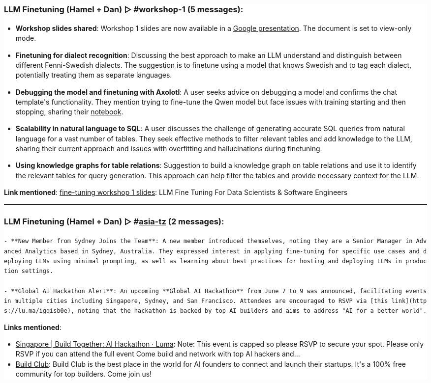 ### **LLM Finetuning (Hamel + Dan) ▷ #[workshop-1](https://discord.com/channels/1238365980128706560/1239614536298795121/1245600306302287913)** (5 messages): 

- **Workshop slides shared**: Workshop 1 slides are now available in a [Google presentation](https://docs.google.com/presentation/d/1hcfR4ZhAMmzFFiXJi_O3WE9fojOmHZbjSoG7DcJivso/edit#slide=id.g1ec9867125_0_0). The document is set to view-only mode.

- **Finetuning for dialect recognition**: Discussing the best approach to make an LLM understand and distinguish between different Fenni-Swedish dialects. The suggestion is to finetune using a model that knows Swedish and to tag each dialect, potentially treating them as separate languages.

- **Debugging the model and finetuning with Axolotl**: A user seeks advice on debugging a model and confirms the chat template's functionality. They mention trying to fine-tune the Qwen model but face issues with training starting and then stopping, sharing their [notebook](#).

- **Scalability in natural language to SQL**: A user discusses the challenge of generating accurate SQL queries from natural language for a vast number of tables. They seek effective methods to filter relevant tables and add knowledge to the LLM, sharing their current approach and issues with overfitting and hallucinations during finetuning.

- **Using knowledge graphs for table relations**: Suggestion to build a knowledge graph on table relations and use it to identify the relevant tables for query generation. This approach can help filter the tables and provide necessary context for the LLM.

**Link mentioned**: <a href="https://docs.google.com/presentation/d/1hcfR4ZhAMmzFFiXJi_O3WE9fojOmHZbjSoG7DcJivso/edit#slide=id.g1ec9867125_0_0">fine-tuning workshop 1 slides</a>: LLM Fine Tuning For Data Scientists &amp; Software Engineers

  

---


### **LLM Finetuning (Hamel + Dan) ▷ #[asia-tz](https://discord.com/channels/1238365980128706560/1240532179549945957/1245512391899349103)** (2 messages): 

```html
- **New Member from Sydney Joins the Team**: A new member introduced themselves, noting they are a Senior Manager in Advanced Analytics based in Sydney, Australia. They expressed interest in applying fine-tuning for specific use cases and deploying LLMs using minimal prompting, as well as learning about best practices for hosting and deploying LLMs in production settings.

- **Global AI Hackathon Alert**: An upcoming **Global AI Hackathon** from June 7 to 9 was announced, facilitating events in multiple cities including Singapore, Sydney, and San Francisco. Attendees are encouraged to RSVP via [this link](https://lu.ma/igqisb0e), noting that the hackathon is backed by top AI builders and aims to address "AI for a better world".
```
<div class="linksMentioned">

<strong>Links mentioned</strong>:

<ul>
<li>
<a href="https://lu.ma/igqisb0e">Singapore | Build Together: AI Hackathon · Luma</a>: Note: This event is capped so please RSVP to secure your spot. Please only RSVP if you can attend the full event Come build and network with top AI hackers and…</li><li><a href="https://www.buildclub.ai/events/build-together">Build Club</a>: Build Club is the best place in the world for AI founders to connect and launch their startups. It&#x27;s a 100% free community for top builders. Come join us!
</li>
</ul>
